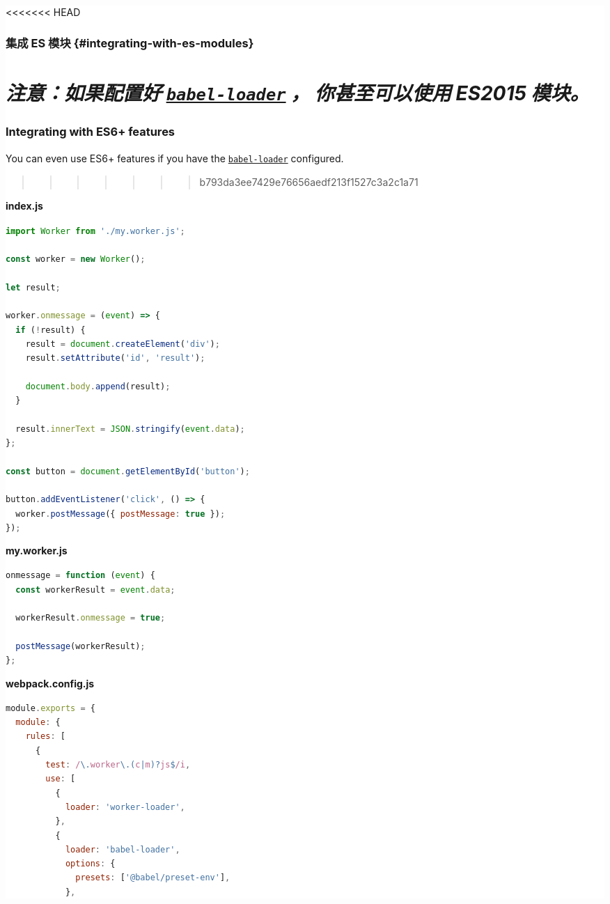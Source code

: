 <<<<<<< HEAD
### 集成 ES 模块 {#integrating-with-es-modules}

*注意：如果配置好 [`babel-loader`](https://github.com/babel/babel-loader) ， 你甚至可以使用 ES2015 模块。*
=======
### Integrating with ES6+ features

You can even use ES6+ features if you have the [`babel-loader`](https://github.com/babel/babel-loader) configured.
>>>>>>> b793da3ee7429e76656aedf213f1527c3a2c1a71

**index.js**

```js
import Worker from './my.worker.js';

const worker = new Worker();

let result;

worker.onmessage = (event) => {
  if (!result) {
    result = document.createElement('div');
    result.setAttribute('id', 'result');

    document.body.append(result);
  }

  result.innerText = JSON.stringify(event.data);
};

const button = document.getElementById('button');

button.addEventListener('click', () => {
  worker.postMessage({ postMessage: true });
});
```

**my.worker.js**

```js
onmessage = function (event) {
  const workerResult = event.data;

  workerResult.onmessage = true;

  postMessage(workerResult);
};
```

**webpack.config.js**

```js
module.exports = {
  module: {
    rules: [
      {
        test: /\.worker\.(c|m)?js$/i,
        use: [
          {
            loader: 'worker-loader',
          },
          {
            loader: 'babel-loader',
            options: {
              presets: ['@babel/preset-env'],
            },
```

[npm]: https://img.shields.io/npm/v/worker-loader.svg
[npm-url]: https://npmjs.com/package/worker-loader
[node]: https://img.shields.io/node/v/worker-loader.svg
[node-url]: https://nodejs.org/
[deps]: https://david-dm.org/webpack-contrib/worker-loader.svg
[deps-url]: https://david-dm.org/webpack-contrib/worker-loader
[tests]: https://github.com/webpack-contrib/worker-loader/workflows/worker-loader/badge.svg
[tests-url]: https://github.com/webpack-contrib/worker-loader/actions
[cover]: https://codecov.io/gh/webpack-contrib/worker-loader/branch/master/graph/badge.svg
[cover-url]: https://codecov.io/gh/webpack-contrib/worker-loader
[chat]: https://badges.gitter.im/webpack/webpack.svg
[chat-url]: https://gitter.im/webpack/webpack
[size]: https://packagephobia.now.sh/badge?p=worker-loader
[size-url]: https://packagephobia.now.sh/result?p=worker-loader